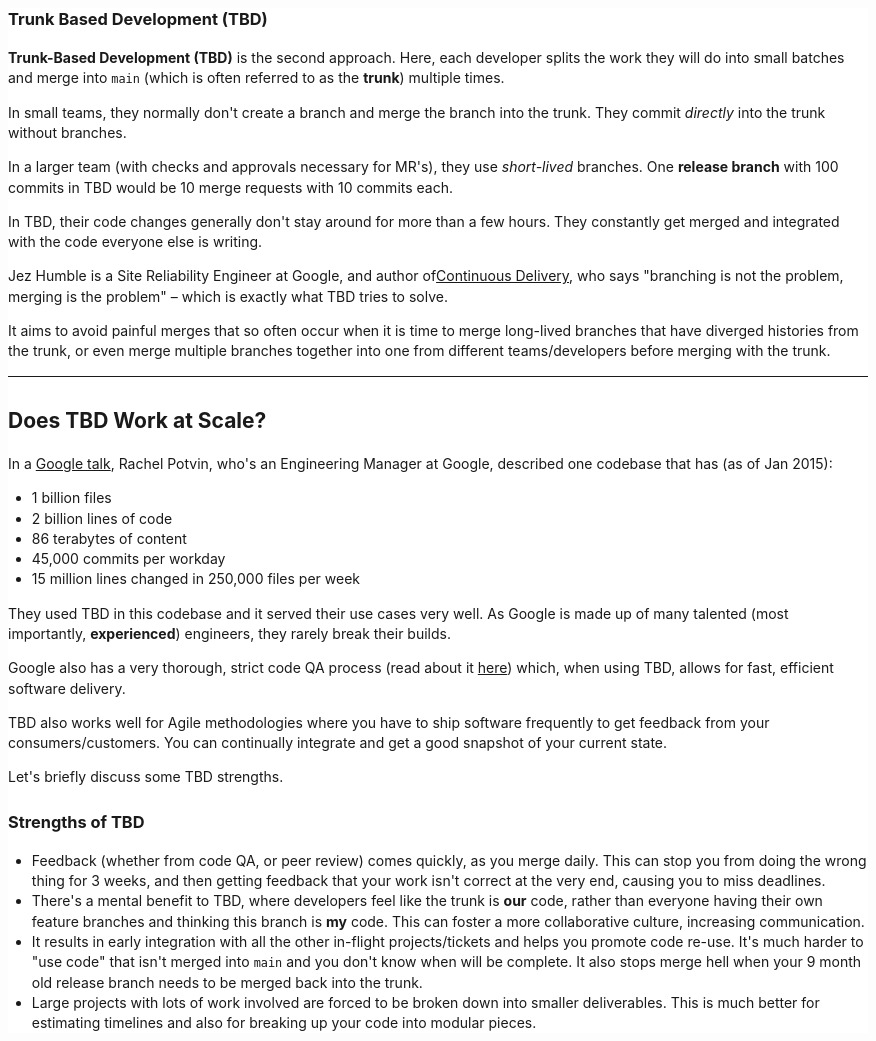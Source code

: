 ### Trunk Based Development (TBD)

**Trunk-Based Development (TBD)** is the second approach. Here, each developer splits the work they will do into small batches and merge into <FontIcon icon="fas fa-code-branch"/>`main` (which is often referred to as the **trunk**) multiple times.

In small teams, they normally don't create a branch and merge the branch into the trunk. They commit *directly* into the trunk without branches.

In a larger team (with checks and approvals necessary for MR's), they use *short-lived* branches. One **release branch** with 100 commits in TBD would be 10 merge requests with 10 commits each.

In TBD, their code changes generally don't stay around for more than a few hours. They constantly get merged and integrated with the code everyone else is writing.

Jez Humble is a Site Reliability Engineer at Google, and author of[<FontIcon icon="fa-brands fa-amazon"/>Continuous Delivery](https://amazon.com/dp/0321601912?tag=contindelive-20), who says "branching is not the problem, merging is the problem" – which is exactly what TBD tries to solve.

It aims to avoid painful merges that so often occur when it is time to merge long-lived branches that have diverged histories from the trunk, or even merge multiple branches together into one from different teams/developers before merging with the trunk.

---

## Does TBD Work at Scale?

In a [<FontIcon icon="fa-brands fa-youtube"/>Google talk](https://youtu.be/W71BTkUbdqE), Rachel Potvin, who's an Engineering Manager at Google, described one codebase that has (as of Jan 2015):

<VidStack src="youtube/W71BTkUbdqE" />

- 1 billion files
- 2 billion lines of code
- 86 terabytes of content
- 45,000 commits per workday
- 15 million lines changed in 250,000 files per week

They used TBD in this codebase and it served their use cases very well. As Google is made up of many talented (most importantly, **experienced**) engineers, they rarely break their builds.

Google also has a very thorough, strict code QA process (read about it [<FontIcon icon="fa-brands fa-free-code-camp"/>here](https://freecodecamp.org/news/what-google-taught-me-about-code-reviews/)) which, when using TBD, allows for fast, efficient software delivery. 

TBD also works well for Agile methodologies where you have to ship software frequently to get feedback from your consumers/customers. You can continually integrate and get a good snapshot of your current state.

Let's briefly discuss some TBD strengths.

### Strengths of TBD

- Feedback (whether from code QA, or peer review) comes quickly, as you merge daily. This can stop you from doing the wrong thing for 3 weeks, and then getting feedback that your work isn't correct at the very end, causing you to miss deadlines.
- There's a mental benefit to TBD, where developers feel like the trunk is **our** code, rather than everyone having their own feature branches and thinking this branch is **my** code. This can foster a more collaborative culture, increasing communication.
- It results in early integration with all the other in-flight projects/tickets and helps you promote code re-use. It's much harder to "use code" that isn't merged into <FontIcon icon="fas fa-code-branch"/>`main` and you don't know when will be complete. It also stops merge hell when your 9 month old release branch needs to be merged back into the trunk.
- Large projects with lots of work involved are forced to be broken down into smaller deliverables. This is much better for estimating timelines and also for breaking up your code into modular pieces.